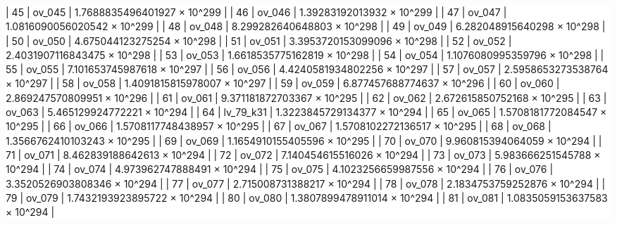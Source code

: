 | 45 | ov_045 | 1.7688835496401927 × 10^299 |
| 46 | ov_046 | 1.39283192013932 × 10^299 |
| 47 | ov_047 | 1.0816090056020542 × 10^299 |
| 48 | ov_048 | 8.299282640648803 × 10^298 |
| 49 | ov_049 | 6.282048915640298 × 10^298 |
| 50 | ov_050 | 4.675044123275254 × 10^298 |
| 51 | ov_051 | 3.3953720153099096 × 10^298 |
| 52 | ov_052 | 2.4031907116843475 × 10^298 |
| 53 | ov_053 | 1.6618535775162819 × 10^298 |
| 54 | ov_054 | 1.1076080995359796 × 10^298 |
| 55 | ov_055 | 7.101653745987618 × 10^297 |
| 56 | ov_056 | 4.4240581934802256 × 10^297 |
| 57 | ov_057 | 2.5958653273538764 × 10^297 |
| 58 | ov_058 | 1.4091815815978007 × 10^297 |
| 59 | ov_059 | 6.877457688774637 × 10^296 |
| 60 | ov_060 | 2.869247570809951 × 10^296 |
| 61 | ov_061 | 9.371181872703367 × 10^295 |
| 62 | ov_062 | 2.672615850752168 × 10^295 |
| 63 | ov_063 | 5.465129924772221 × 10^294 |
| 64 | lv_79_k31 | 1.3223845729134377 × 10^294 |
| 65 | ov_065 | 1.5708181772084547 × 10^295 |
| 66 | ov_066 | 1.5708117748438957 × 10^295 |
| 67 | ov_067 | 1.5708102272136517 × 10^295 |
| 68 | ov_068 | 1.3566762410103243 × 10^295 |
| 69 | ov_069 | 1.1654910155405596 × 10^295 |
| 70 | ov_070 | 9.960815394064059 × 10^294 |
| 71 | ov_071 | 8.462839188642613 × 10^294 |
| 72 | ov_072 | 7.140454615516026 × 10^294 |
| 73 | ov_073 | 5.983666251545788 × 10^294 |
| 74 | ov_074 | 4.973962747888491 × 10^294 |
| 75 | ov_075 | 4.1023256659987556 × 10^294 |
| 76 | ov_076 | 3.3520526903808346 × 10^294 |
| 77 | ov_077 | 2.715008731388217 × 10^294 |
| 78 | ov_078 | 2.1834753759252876 × 10^294 |
| 79 | ov_079 | 1.7432193923895722 × 10^294 |
| 80 | ov_080 | 1.3807899478911014 × 10^294 |
| 81 | ov_081 | 1.0835059153637583 × 10^294 |